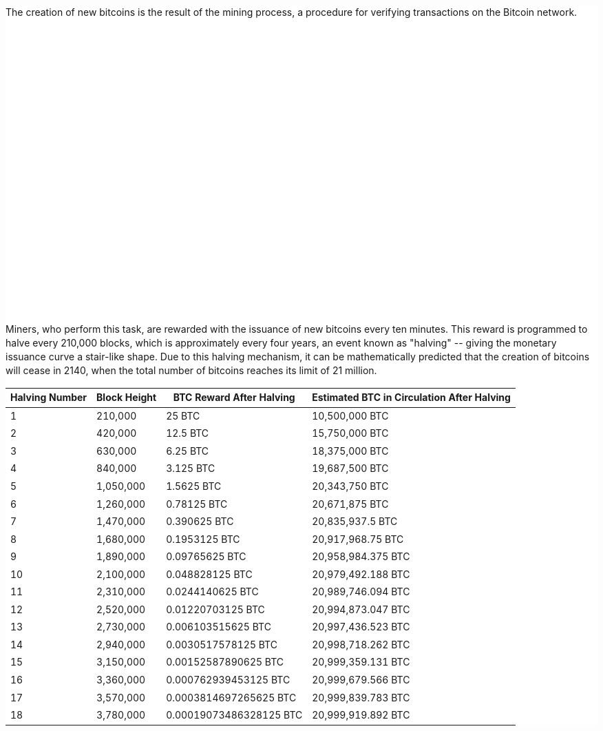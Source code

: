 The creation of new bitcoins is the result of the mining process, a procedure for verifying transactions on the Bitcoin network.

![image](assets/Concept/chapitre4/1.jpeg)

Miners, who perform this task, are rewarded with the issuance of new bitcoins every ten minutes. This reward is programmed to halve every 210,000 blocks, which is approximately every four years, an event known as "halving" -- giving the monetary issuance curve a stair-like shape. Due to this halving mechanism, it can be mathematically predicted that the creation of bitcoins will cease in 2140, when the total number of bitcoins reaches its limit of 21 million.

| Halving Number | Block Height | BTC Reward After Halving  | Estimated BTC in Circulation After Halving |
| -------------- | ------------ | ------------------------- | ------------------------------------------ |
| 1              | 210,000      | 25 BTC                    | 10,500,000 BTC                             |
| 2              | 420,000      | 12.5 BTC                  | 15,750,000 BTC                             |
| 3              | 630,000      | 6.25 BTC                  | 18,375,000 BTC                             |
| 4              | 840,000      | 3.125 BTC                 | 19,687,500 BTC                             |
| 5              | 1,050,000    | 1.5625 BTC                | 20,343,750 BTC                             |
| 6              | 1,260,000    | 0.78125 BTC               | 20,671,875 BTC                             |
| 7              | 1,470,000    | 0.390625 BTC              | 20,835,937.5 BTC                           |
| 8              | 1,680,000    | 0.1953125 BTC             | 20,917,968.75 BTC                          |
| 9              | 1,890,000    | 0.09765625 BTC            | 20,958,984.375 BTC                         |
| 10             | 2,100,000    | 0.048828125 BTC           | 20,979,492.188 BTC                         |
| 11             | 2,310,000    | 0.0244140625 BTC          | 20,989,746.094 BTC                         |
| 12             | 2,520,000    | 0.01220703125 BTC         | 20,994,873.047 BTC                         |
| 13             | 2,730,000    | 0.006103515625 BTC        | 20,997,436.523 BTC                         |
| 14             | 2,940,000    | 0.0030517578125 BTC       | 20,998,718.262 BTC                         |
| 15             | 3,150,000    | 0.00152587890625 BTC      | 20,999,359.131 BTC                         |
| 16             | 3,360,000    | 0.000762939453125 BTC     | 20,999,679.566 BTC                         |
| 17             | 3,570,000    | 0.0003814697265625 BTC    | 20,999,839.783 BTC                         |
| 18             | 3,780,000    | 0.00019073486328125 BTC   | 20,999,919.892 BTC                         |